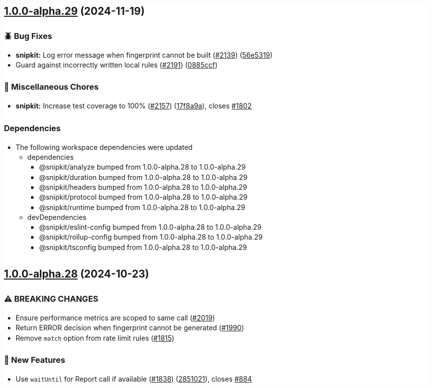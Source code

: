 ## [1.0.0-alpha.29](https://github.com/snipkit/snipkit/compare/v1.0.0-alpha.28...snipkit-v1.0.0-alpha.29) (2024-11-19)


### 🪲 Bug Fixes

* **snipkit:** Log error message when fingerprint cannot be built ([#2139](https://github.com/snipkit/snipkit/issues/2139)) ([56e5319](https://github.com/snipkit/snipkit/commit/56e5319e096f282a99cb008f3086f083dc782992))
* Guard against incorrectly written local rules ([#2191](https://github.com/snipkit/snipkit/issues/2191)) ([0885ccf](https://github.com/snipkit/snipkit/commit/0885ccfc6d9dedf0d16b7add66ea4be0a43e5432))


### 🧹 Miscellaneous Chores

* **snipkit:** Increase test coverage to 100% ([#2157](https://github.com/snipkit/snipkit/issues/2157)) ([17f8a9a](https://github.com/snipkit/snipkit/commit/17f8a9a43d3a3470d08f17b2529e4d380f2e7ae2)), closes [#1802](https://github.com/snipkit/snipkit/issues/1802)


### Dependencies

* The following workspace dependencies were updated
  * dependencies
    * @snipkit/analyze bumped from 1.0.0-alpha.28 to 1.0.0-alpha.29
    * @snipkit/duration bumped from 1.0.0-alpha.28 to 1.0.0-alpha.29
    * @snipkit/headers bumped from 1.0.0-alpha.28 to 1.0.0-alpha.29
    * @snipkit/protocol bumped from 1.0.0-alpha.28 to 1.0.0-alpha.29
    * @snipkit/runtime bumped from 1.0.0-alpha.28 to 1.0.0-alpha.29
  * devDependencies
    * @snipkit/eslint-config bumped from 1.0.0-alpha.28 to 1.0.0-alpha.29
    * @snipkit/rollup-config bumped from 1.0.0-alpha.28 to 1.0.0-alpha.29
    * @snipkit/tsconfig bumped from 1.0.0-alpha.28 to 1.0.0-alpha.29

## [1.0.0-alpha.28](https://github.com/snipkit/snipkit/compare/v1.0.0-alpha.27...snipkit-v1.0.0-alpha.28) (2024-10-23)


### ⚠ BREAKING CHANGES

* Ensure performance metrics are scoped to same call ([#2019](https://github.com/snipkit/snipkit/issues/2019))
* Return ERROR decision when fingerprint cannot be generated ([#1990](https://github.com/snipkit/snipkit/issues/1990))
* Remove `match` option from rate limit rules ([#1815](https://github.com/snipkit/snipkit/issues/1815))

### 🚀 New Features

* Use `waitUntil` for Report call if available ([#1838](https://github.com/snipkit/snipkit/issues/1838)) ([2851021](https://github.com/snipkit/snipkit/commit/28510216334e2b66fc19a7ee51e741fb59a20607)), closes [#884](https://github.com/snipkit/snipkit/issues/884)
